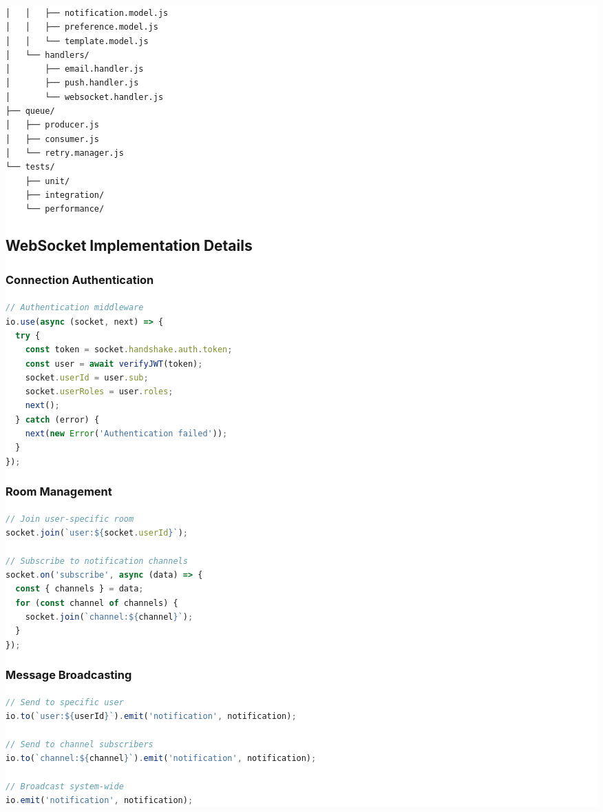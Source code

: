 ```
│   │   ├── notification.model.js
│   │   ├── preference.model.js
│   │   └── template.model.js
│   └── handlers/
│       ├── email.handler.js
│       ├── push.handler.js
│       └── websocket.handler.js
├── queue/
│   ├── producer.js
│   ├── consumer.js
│   └── retry.manager.js
└── tests/
    ├── unit/
    ├── integration/
    └── performance/
```

## WebSocket Implementation Details

### Connection Authentication
```javascript
// Authentication middleware
io.use(async (socket, next) => {
  try {
    const token = socket.handshake.auth.token;
    const user = await verifyJWT(token);
    socket.userId = user.sub;
    socket.userRoles = user.roles;
    next();
  } catch (error) {
    next(new Error('Authentication failed'));
  }
});
```

### Room Management
```javascript
// Join user-specific room
socket.join(`user:${socket.userId}`);

// Subscribe to notification channels
socket.on('subscribe', async (data) => {
  const { channels } = data;
  for (const channel of channels) {
    socket.join(`channel:${channel}`);
  }
});
```

### Message Broadcasting
```javascript
// Send to specific user
io.to(`user:${userId}`).emit('notification', notification);

// Send to channel subscribers
io.to(`channel:${channel}`).emit('notification', notification);

// Broadcast system-wide
io.emit('notification', notification);
```
